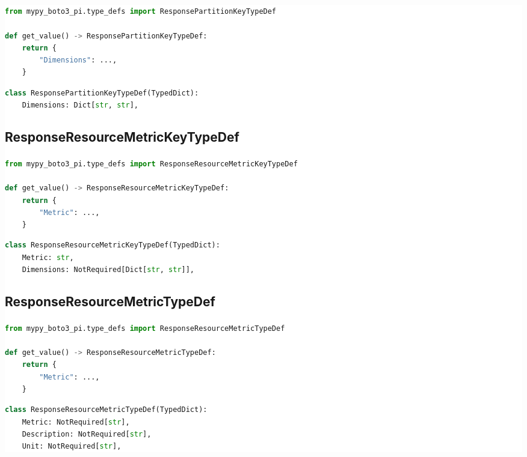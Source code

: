 ```python title="Usage Example"
from mypy_boto3_pi.type_defs import ResponsePartitionKeyTypeDef

def get_value() -> ResponsePartitionKeyTypeDef:
    return {
        "Dimensions": ...,
    }
```

```python title="Definition"
class ResponsePartitionKeyTypeDef(TypedDict):
    Dimensions: Dict[str, str],
```

## ResponseResourceMetricKeyTypeDef

```python title="Usage Example"
from mypy_boto3_pi.type_defs import ResponseResourceMetricKeyTypeDef

def get_value() -> ResponseResourceMetricKeyTypeDef:
    return {
        "Metric": ...,
    }
```

```python title="Definition"
class ResponseResourceMetricKeyTypeDef(TypedDict):
    Metric: str,
    Dimensions: NotRequired[Dict[str, str]],
```

## ResponseResourceMetricTypeDef

```python title="Usage Example"
from mypy_boto3_pi.type_defs import ResponseResourceMetricTypeDef

def get_value() -> ResponseResourceMetricTypeDef:
    return {
        "Metric": ...,
    }
```

```python title="Definition"
class ResponseResourceMetricTypeDef(TypedDict):
    Metric: NotRequired[str],
    Description: NotRequired[str],
    Unit: NotRequired[str],
```

